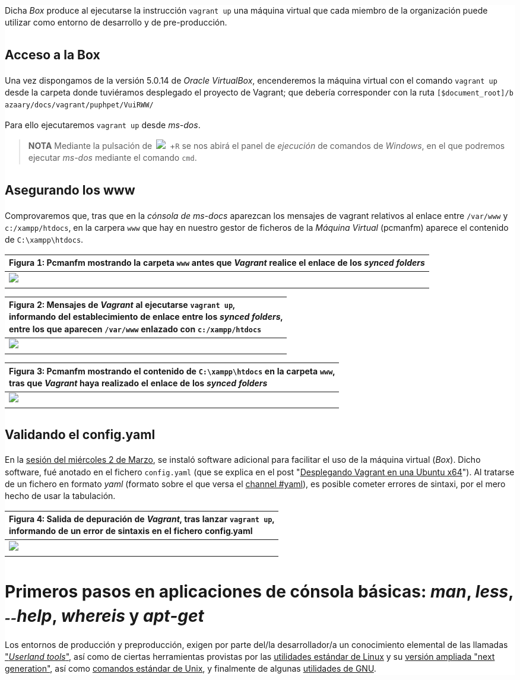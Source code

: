 Dicha _Box_ produce al ejecutarse la instrucción `vagrant up` una máquina virtual que cada miembro de la organización puede utilizar como entorno de desarrollo y de pre-producción.

## Acceso a la Box
Una vez dispongamos de la versión 5.0.14 de *Oracle VirtualBox*, encenderemos la máquina virtual con el comando `vagrant up` desde la carpeta donde tuviéramos desplegado el proyecto de Vagrant; que debería corresponder con la ruta `[$document_root]/bazaary/docs/vagrant/puphpet/VuiRWW/`

Para ello ejecutaremos `vagrant up` desde _ms-dos_.

> **NOTA** Mediante la pulsación de <span style="margin :0px 3px"><img style="position:inline-text;" src="http://fresh-memory.com/static/freshmemory/img/windows10.png"/></span> +`R` se nos abirá el panel de _ejecución_ de comandos de _Windows_, en el que podremos ejecutar _ms-dos_ mediante el comando `cmd`.

## Asegurando los www
Comprovaremos que, tras que en la _cónsola de ms-docs_ aparezcan los mensajes de vagrant relativos al enlace entre `/var/www` y `c:/xampp/htdocs`, en la carpera `www` que hay en nuestro gestor de ficheros de la _Máquina Virtual_ (pcmanfm) aparece el contenido de `C:\xampp\htdocs`.

| **Figura 1**: Pcmanfm mostrando la carpeta `www` antes que _Vagrant_ realice el enlace de los _synced folders_ |
| :----- |
| ![](https://lh3.googleusercontent.com/1zHUDj5-dblpaQJPxB2oURmU5sUF6QWF3fQC_VWDncjI9txyldh8JDtcWCSLi8Vm3VVF0nuFlYgtdFkE9ojMWwiiJuXUwoccgP3gSAapStLO2pQPzcsNcOKUCV4FqzwEDUqkh-Iewhmbmg2OoXWJvyGAjvnib33rKNn-s52wfaZozwNFEa6_pdR5EM2ewlJs23W6m6HPadcfNf7Nem-UqVRbV64hW15eRMrJhBO6_e3d6wzTLh2WUjM6hL-k9ptDqxNa0AWf9338xpnW-HadIyhyERElRds9g5OjciJPUkwlgkw8asHW7VUW6pxDtx0YBS3h83Fprm0IznP_tBojlY_HpnjE4vjrxE9hSX1dEdraDcv2SgBOGzFTPgxby3HX8FAEaDvQ3Mog19G8joBpkt5Q7IS5xxWGoXOlyMQetlb4rDUQcoEKiab99HFp2g--beZaX4IDN9OfSVqyh3aSkb-PCajgdnv7heOr1IMhCLOz38AfBQ5PDeGDDaH9bRfV1033j59d9v8xjcB3l4VkROuf1Y5R3I5QIs806PxS88ze6zsrEOCIBnjTOyvBE883cl-J=w644-h461-no) |

| **Figura 2**: Mensajes de _Vagrant_ al ejecutarse `vagrant up`, <br> informando del establecimiento de enlace entre los _synced folders_, <br> entre los que aparecen `/var/www` enlazado con `c:/xampp/htdocs` |
| :----- |
| ![](https://lh3.googleusercontent.com/3ZliTci2ICmDLN42q2C_KaxFcHElx0OXQPrHlTdksg2AnoynqPwWX_zmWynoVVQb6yNXPCLP_y_Axue4heSKdLNTSSjv-m5L_a4yzhGNf8Aur4twvovpaSR3ZUDfRdQy24mzLSF7bFpMSXB4ItGaiTVLcMTiW19aCcmSFqV2cQAf5szGglzVi34OH2278pkRtrqqrdIwqt5GNIPgpB38EAsEnLVz1329zNqH17sLgPbI3Jb9OM3fKB_3BDSWB2-Yz9cAzsIIv1Y24w0pXo8x305dZMePOJ6alYmGvRsn5WKJOVRD4VCg6tamn9kg-rq_tZA7ZNrwBxaVbWgT8nRb2CzUyftRYxid0F4iA9aEml-3-zDYIXcoHOfAFbGyisG2FG6j0ph-7zcfmowvh-DJ48imfs7J5eTJlpr75ieVkqiJxmsmi6Tn05kApvhfh3zFQeyMei8hLR34VCy4zfDgEExXT1jeaxV12frDHYSOAcW8sI-VGG5CDh4JYyr_Q9S5mEQ27OMH7MPe_lrceWwGCoSkNtjOkSvXuZXYWq596yL6RwCCose-jfbC6GNhMexIQSua=w644-h57-no) |

| **Figura 3**: Pcmanfm mostrando el contenido de `C:\xampp\htdocs` en la carpeta `www`,<br> tras que _Vagrant_ haya realizado el enlace de los _synced folders_ |
| :----- |
| ![](https://lh3.googleusercontent.com/7MNyOREugY4pt6znSxbZVDoKW3LhrRkJC9Q3KSPeqth1FaIMM3oGbiY1YAQxD_FoIa2y-WlcUIigZgD8uf1nb1EITtxAVLDboJAIa5xvZq2Z_Up5l1GEZLI_ZgwTqadIXQGOLEoM4aVFdgUDYci81NcClr-vtMWdunUZHXzL2VbdnMuPe4JNGpDGD66C6N819FuN0USwDZ2jupTfks4PCgtr_xgoALMNZduRnZhcdgFUQuNlthucJicA0YqlaoW_bKS8fY-FnSGAw4lIRmzVkm-xa6_zWpWpymanxgg1J0XCjxVBiHof22VAUjyjsSPg8aMzcQa7lPq_NEVfkit4I8mbMCYhE8lr19RfkIhvB1rUd0p2SBt0RIDUVfooVW-v-dmfhRrvj2r51lyqeUfZR4kbBWnq4KvFYies3c55E8H2iOaU2KbxX-Q2ZoOfHZTXEVEBkjtART-dViY3ZNrF0t0elQq5NTzRdXgsU1xQknMeKKvPg_V2Hk6FwQ_3vm7PFuA9mSZp0Irx5ZHyfYC3iIrJmN4OigDwFm008tKAdrGz2tTh9e6ztkzln6PQTJwWbnIh=w640-h454-no) |

## Validando el config.yaml
En la [sesión del miércoles 2 de Marzo](https://daw0210.slack.com/files/scrummaster/F0PKX27A4/SESION_mar__1_Mz_-_Get_ready_for_devops), se instaló software adicional para facilitar el uso de la máquina virtual (_Box_). Dicho software, fué anotado en el fichero `config.yaml` (que se explica en el post "[Desplegando Vagrant en una Ubuntu x64]( https://daw0210.slack.com/files/scrummaster/F0PATTV4M/Desplegando_Vagrant_en_una_Ubuntu_x64)").
Al tratarse de un fichero en formato _yaml_ (formato sobre el que versa el [channel #yaml](https://daw0210.slack.com/messages/yaml)), es posible cometer errores de sintaxi, por el mero hecho de usar la tabulación.

| **Figura 4**: Salida de depuración de _Vagrant_, tras lanzar `vagrant up`, <br> informando de un error de sintaxis en el fichero config.yaml |
| :----- |
| ![](https://lh3.googleusercontent.com/shBqXorcOiPe0oau42-ykh0GZ0hj9nL5Nw41maqwHoNVplAVCJ6Qlv3HHchirYIQQXrkaNPNulKrdecam94isPw4n8JYNK_qMMGnLUl4PFJiBD43emSxmSCNZ2rbVCNLwLkKxx-Y9nSSMoKeqlrJ4ARCI3CvT8DRp2f-Soc7oBNfRTraBWjm0WRVUYhriAK40hzN8yWMvIetBOXYu7UoqA2XdYx1mb8biZjKTudmgo8dLvOWotR9GIGvKefnEXCIburANc3bduB2VMbOTqAAGBk4ibQEzqo6KBCpWIaKENHM6oAeiOm1tFca5iiWgU7Ul3tDd_Bg-mIz4NP5z__GVrf1VZRaB784K4NWsGNvoQ0jAnLOzsQdco81Hb1JnxltPk5O_Qaa_iIE5KtTp_fdzE9Gl__CoCDumAaFh4NLa0BfqhtVtcxgDgoirw4puAplo1gRg9slBE6XK4VHCm-nMT57Kdo-KIpZ3h78w_6DeWPd-nI-ntRA3xc-i0DNTbNeAIW02s_HmsmMrK_m7teammXiC99BgbmG7ywhYCSnBwl0fNzmCMn9UbCfxoBhfVPhTmaJ=w989-h340-no) |

# Primeros pasos en aplicaciones de cónsola básicas: _man_, _less_, _˗˗help_, _whereis_ y _apt-get_
Los entornos de producción y preproducción, exigen por parte del/la desarrollador/a un conocimiento elemental de las llamadas ["_Userland tools_"](http://www.linux.org/threads/gnu-userland.7429/), así como de ciertas herramientas provistas por las [utilidades estándar de Linux](https://en.wikipedia.org/wiki/Util-linux) y su [versión ampliada "next generation"](https://launchpad.net/util-linux-ng), así como [comandos estándar de Unix](https://en.wikipedia.org/wiki/List_of_Unix_commands), y finalmente de algunas [utilidades de GNU](http://directory.fsf.org/wiki/GNU).
